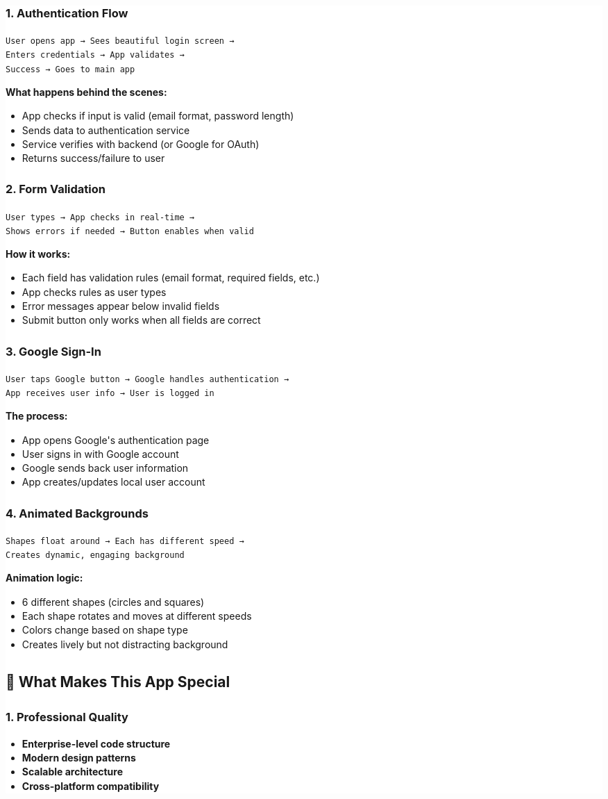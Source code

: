### **1. Authentication Flow**
```
User opens app → Sees beautiful login screen → 
Enters credentials → App validates → 
Success → Goes to main app
```

**What happens behind the scenes:**
- App checks if input is valid (email format, password length)
- Sends data to authentication service
- Service verifies with backend (or Google for OAuth)
- Returns success/failure to user

### **2. Form Validation**
```
User types → App checks in real-time → 
Shows errors if needed → Button enables when valid
```

**How it works:**
- Each field has validation rules (email format, required fields, etc.)
- App checks rules as user types
- Error messages appear below invalid fields
- Submit button only works when all fields are correct

### **3. Google Sign-In**
```
User taps Google button → Google handles authentication → 
App receives user info → User is logged in
```

**The process:**
- App opens Google's authentication page
- User signs in with Google account
- Google sends back user information
- App creates/updates local user account

### **4. Animated Backgrounds**
```
Shapes float around → Each has different speed → 
Creates dynamic, engaging background
```

**Animation logic:**
- 6 different shapes (circles and squares)
- Each shape rotates and moves at different speeds
- Colors change based on shape type
- Creates lively but not distracting background

## 🎯 What Makes This App Special

### **1. Professional Quality**
- **Enterprise-level code structure**
- **Modern design patterns**
- **Scalable architecture**
- **Cross-platform compatibility**
